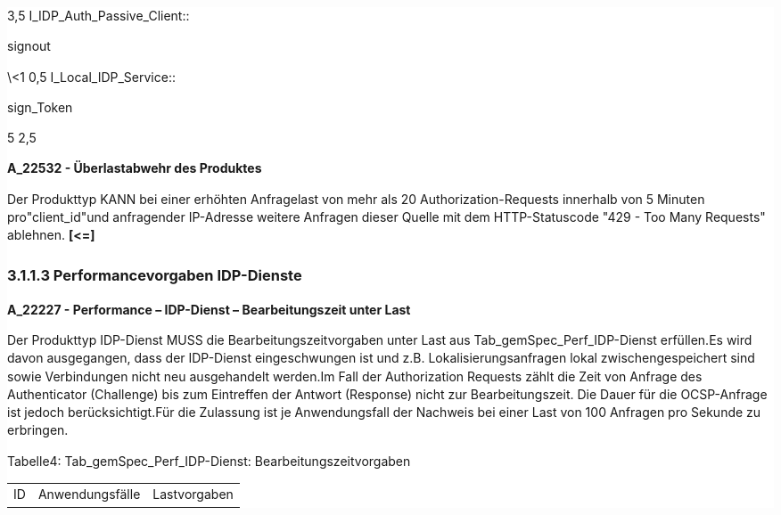 </td><td>
3,5

</td></tr><tr><td>
I_IDP_Auth_Passive_Client::

signout

</td><td>
\<1

</td><td>
0,5

</td></tr><tr><td>
I_Local_IDP_Service::

sign_Token

</td><td>
5

</td><td>
2,5

</td></tr></table>

**A_22532 - Überlastabwehr des Produktes**

Der Produkttyp KANN bei einer erhöhten Anfragelast von mehr als 20
Authorization-Requests innerhalb von 5 Minuten pro"client_id"und anfragender
IP-Adresse weitere Anfragen dieser Quelle mit dem HTTP-Statuscode "429 - Too
Many Requests" ablehnen. **[\<=]**

### 3.1.1.3 Performancevorgaben IDP-Dienste

**A_22227 - Performance – IDP-Dienst – Bearbeitungszeit unter Last**

Der Produkttyp IDP-Dienst MUSS die Bearbeitungszeitvorgaben unter Last aus
Tab_gemSpec_Perf_IDP-Dienst erfüllen.Es wird davon ausgegangen, dass der
IDP-Dienst eingeschwungen ist und z.B. Lokalisierungsanfragen lokal
zwischengespeichert sind sowie Verbindungen nicht neu ausgehandelt werden.Im
Fall der Authorization Requests zählt die Zeit von Anfrage des Authenticator
(Challenge) bis zum Eintreffen der Antwort (Response) nicht
zur Bearbeitungszeit. Die Dauer für die OCSP-Anfrage ist jedoch
berücksichtigt.Für die Zulassung ist je Anwendungsfall der Nachweis bei einer
Last von 100 Anfragen pro Sekunde zu erbringen.

Tabelle4: Tab_gemSpec_Perf_IDP-Dienst: Bearbeitungszeitvorgaben

<table><tr><td rowspan="2">
ID

</td><td rowspan="2">
Anwendungsfälle

</td><td>
Lastvorgaben
